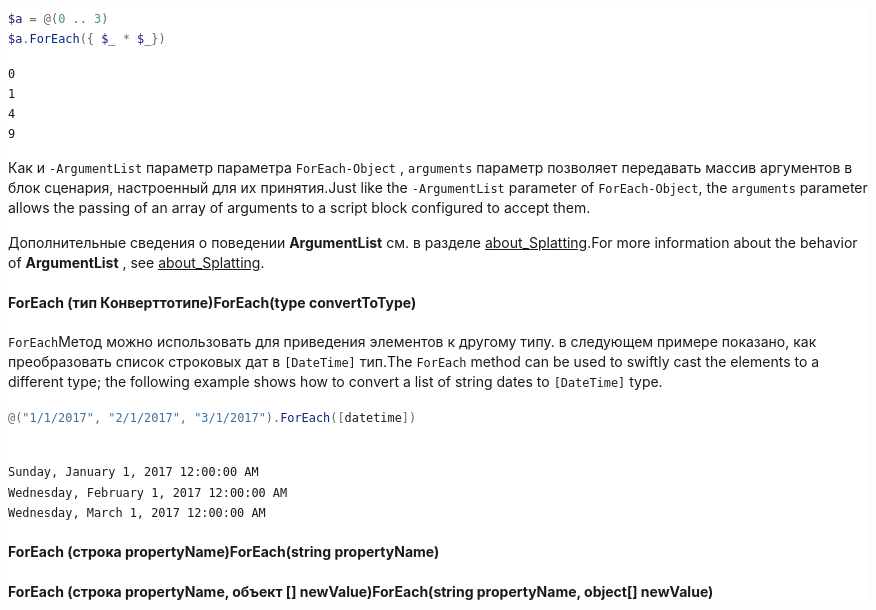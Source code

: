 ```powershell
$a = @(0 .. 3)
$a.ForEach({ $_ * $_})
```

```Output
0
1
4
9
```

<span data-ttu-id="88aaf-197">Как и `-ArgumentList` параметр параметра `ForEach-Object` , `arguments` параметр позволяет передавать массив аргументов в блок сценария, настроенный для их принятия.</span><span class="sxs-lookup"><span data-stu-id="88aaf-197">Just like the `-ArgumentList` parameter of `ForEach-Object`, the `arguments` parameter allows the passing of an array of arguments to a script block configured to accept them.</span></span>

<span data-ttu-id="88aaf-198">Дополнительные сведения о поведении **ArgumentList** см. в разделе [about_Splatting](about_Splatting.md#splatting-with-arrays).</span><span class="sxs-lookup"><span data-stu-id="88aaf-198">For more information about the behavior of **ArgumentList** , see [about_Splatting](about_Splatting.md#splatting-with-arrays).</span></span>

#### <a name="foreachtype-converttotype"></a><span data-ttu-id="88aaf-199">ForEach (тип Конверттотипе)</span><span class="sxs-lookup"><span data-stu-id="88aaf-199">ForEach(type convertToType)</span></span>

<span data-ttu-id="88aaf-200">`ForEach`Метод можно использовать для приведения элементов к другому типу. в следующем примере показано, как преобразовать список строковых дат в `[DateTime]` тип.</span><span class="sxs-lookup"><span data-stu-id="88aaf-200">The `ForEach` method can be used to swiftly cast the elements to a different type; the following example shows how to convert a list of string dates to `[DateTime]` type.</span></span>

```powershell
@("1/1/2017", "2/1/2017", "3/1/2017").ForEach([datetime])
```

```Output

Sunday, January 1, 2017 12:00:00 AM
Wednesday, February 1, 2017 12:00:00 AM
Wednesday, March 1, 2017 12:00:00 AM
```

#### <a name="foreachstring-propertyname"></a><span data-ttu-id="88aaf-201">ForEach (строка propertyName)</span><span class="sxs-lookup"><span data-stu-id="88aaf-201">ForEach(string propertyName)</span></span>

#### <a name="foreachstring-propertyname-object-newvalue"></a><span data-ttu-id="88aaf-202">ForEach (строка propertyName, объект [] newValue)</span><span class="sxs-lookup"><span data-stu-id="88aaf-202">ForEach(string propertyName, object[] newValue)</span></span>
